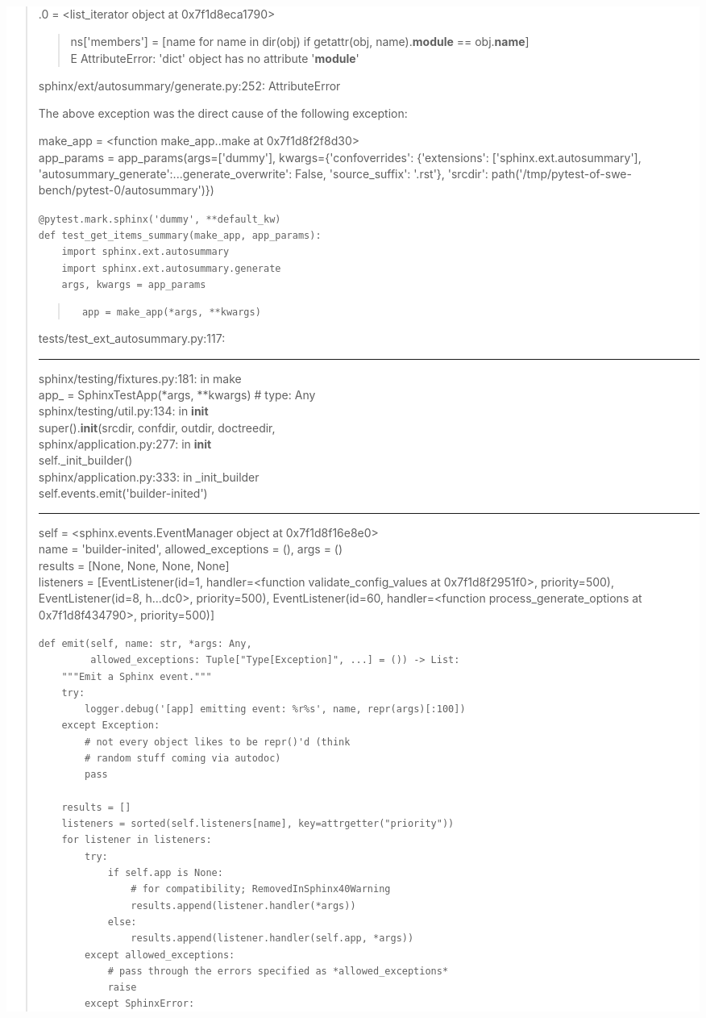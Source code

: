 >   
> .0 = <list_iterator object at 0x7f1d8eca1790>  
>   
> >   ns['members'] = [name for name in dir(obj) if getattr(obj, name).__module__ == obj.__name__]  
> E   AttributeError: 'dict' object has no attribute '__module__'  
>   
> sphinx/ext/autosummary/generate.py:252: AttributeError  
>   
> The above exception was the direct cause of the following exception:  
>   
> make_app = <function make_app.<locals>.make at 0x7f1d8f2f8d30>  
> app_params = app_params(args=['dummy'], kwargs={'confoverrides': {'extensions': ['sphinx.ext.autosummary'], 'autosummary_generate':...generate_overwrite': False, 'source_suffix': '.rst'}, 'srcdir': path('/tmp/pytest-of-swe-bench/pytest-0/autosummary')})  
>   
>     @pytest.mark.sphinx('dummy', **default_kw)  
>     def test_get_items_summary(make_app, app_params):  
>         import sphinx.ext.autosummary  
>         import sphinx.ext.autosummary.generate  
>         args, kwargs = app_params  
> >       app = make_app(*args, **kwargs)  
>   
> tests/test_ext_autosummary.py:117:   
> _ _ _ _ _ _ _ _ _ _ _ _ _ _ _ _ _ _ _ _ _ _ _ _ _ _ _ _ _ _ _ _ _ _ _ _ _ _ _ _   
> sphinx/testing/fixtures.py:181: in make  
>     app_ = SphinxTestApp(*args, **kwargs)  # type: Any  
> sphinx/testing/util.py:134: in __init__  
>     super().__init__(srcdir, confdir, outdir, doctreedir,  
> sphinx/application.py:277: in __init__  
>     self._init_builder()  
> sphinx/application.py:333: in _init_builder  
>     self.events.emit('builder-inited')  
> _ _ _ _ _ _ _ _ _ _ _ _ _ _ _ _ _ _ _ _ _ _ _ _ _ _ _ _ _ _ _ _ _ _ _ _ _ _ _ _   
>   
> self = <sphinx.events.EventManager object at 0x7f1d8f16e8e0>  
> name = 'builder-inited', allowed_exceptions = (), args = ()  
> results = [None, None, None, None]  
> listeners = [EventListener(id=1, handler=<function validate_config_values at 0x7f1d8f2951f0>, priority=500), EventListener(id=8, h...dc0>, priority=500), EventListener(id=60, handler=<function process_generate_options at 0x7f1d8f434790>, priority=500)]  
>   
>     def emit(self, name: str, *args: Any,  
>              allowed_exceptions: Tuple["Type[Exception]", ...] = ()) -> List:  
>         """Emit a Sphinx event."""  
>         try:  
>             logger.debug('[app] emitting event: %r%s', name, repr(args)[:100])  
>         except Exception:  
>             # not every object likes to be repr()'d (think  
>             # random stuff coming via autodoc)  
>             pass  
>       
>         results = []  
>         listeners = sorted(self.listeners[name], key=attrgetter("priority"))  
>         for listener in listeners:  
>             try:  
>                 if self.app is None:  
>                     # for compatibility; RemovedInSphinx40Warning  
>                     results.append(listener.handler(*args))  
>                 else:  
>                     results.append(listener.handler(self.app, *args))  
>             except allowed_exceptions:  
>                 # pass through the errors specified as *allowed_exceptions*  
>                 raise  
>             except SphinxError:  